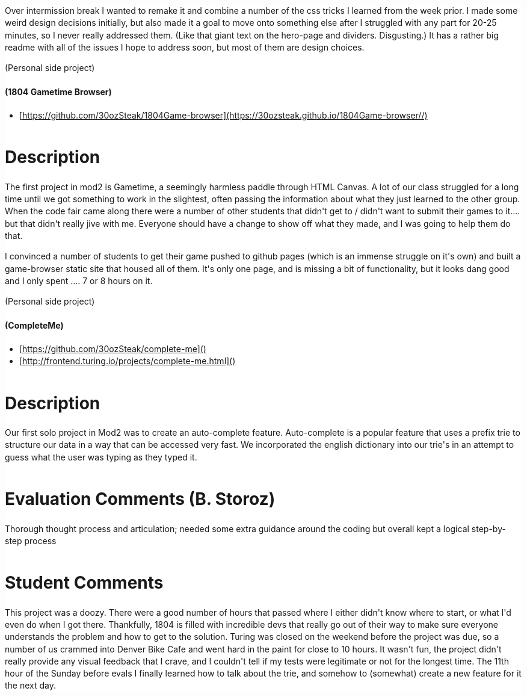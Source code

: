 Over intermission break I wanted to remake it and combine a number of the css tricks I learned from the week prior. I made some weird design decisions initially, but also made it a goal to move onto something else after I struggled with any part for 20-25 minutes, so I never really addressed them. (Like that giant text on the hero-page and dividers. Disgusting.) It has a rather big readme with all of the issues I hope to address soon, but most of them are design choices.

(Personal side project)

#### (1804 Gametime Browser)

* [https://github.com/30ozSteak/1804Game-browser](https://30ozsteak.github.io/1804Game-browser//)

# Description
The first project in mod2 is Gametime, a seemingly harmless paddle through HTML Canvas. A lot of our class struggled for a long time until we got something to work in the slightest, often passing the information about what they just learned to the other group. When the code fair came along there were a number of other students that didn't get to / didn't want to submit their games to it.... but that didn't really jive with me. Everyone should have a change to show off what they made, and I was going to help them do that.

I convinced a number of students to get their game pushed to github pages (which is an immense struggle on it's own) and built a game-browser static site that housed all of them. It's only one page, and is missing a bit of functionality, but it looks dang good and I only spent .... 7 or 8 hours on it.

(Personal side project)

#### (CompleteMe)

* [https://github.com/30ozSteak/complete-me]()
* [http://frontend.turing.io/projects/complete-me.html]()

# Description
Our first solo project in Mod2 was to create an auto-complete feature. Auto-complete is a popular feature that uses a prefix trie to structure our data in a way that can be accessed very fast. We incorporated the english dictionary into our trie's in an attempt to guess what the user was typing as they typed it.

# Evaluation Comments (B. Storoz)
Thorough thought process and articulation; needed some extra guidance around the coding but overall kept a logical step-by-step process

# Student Comments
This project was a doozy. There were a good number of hours that passed where I either didn't know where to start, or what I'd even do when I got there. Thankfully, 1804 is filled with incredible devs that really go out of their way to make sure everyone understands the problem and how to get to the solution. Turing was closed on the weekend before the project was due, so a number of us crammed into Denver Bike Cafe and went hard in the paint for close to 10 hours. It wasn't fun, the project didn't really provide any visual feedback that I crave, and I couldn't tell if my tests were legitimate or not for the longest time. The 11th hour of the Sunday before evals I finally learned how to talk about the trie, and somehow to (somewhat) create a new feature for it the next day. 
